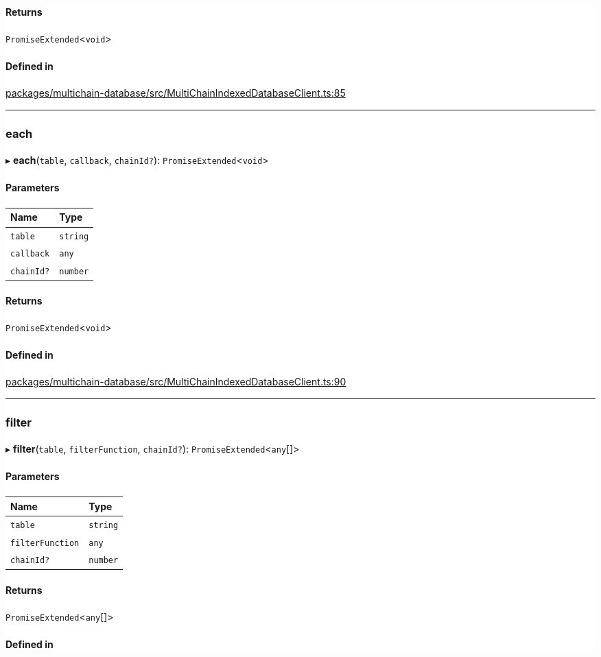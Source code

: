 #### Returns

`PromiseExtended`<`void`\>

#### Defined in

[packages/multichain-database/src/MultiChainIndexedDatabaseClient.ts:85](https://github.com/web3-systems/multichain-in-memory-database/blob/625f1cd/src/MultiChainIndexedDatabaseClient.ts#L85)

___

### <a id="each" name="each"></a> each

▸ **each**(`table`, `callback`, `chainId?`): `PromiseExtended`<`void`\>

#### Parameters

| Name | Type |
| :------ | :------ |
| `table` | `string` |
| `callback` | `any` |
| `chainId?` | `number` |

#### Returns

`PromiseExtended`<`void`\>

#### Defined in

[packages/multichain-database/src/MultiChainIndexedDatabaseClient.ts:90](https://github.com/web3-systems/multichain-in-memory-database/blob/625f1cd/src/MultiChainIndexedDatabaseClient.ts#L90)

___

### <a id="filter" name="filter"></a> filter

▸ **filter**(`table`, `filterFunction`, `chainId?`): `PromiseExtended`<`any`[]\>

#### Parameters

| Name | Type |
| :------ | :------ |
| `table` | `string` |
| `filterFunction` | `any` |
| `chainId?` | `number` |

#### Returns

`PromiseExtended`<`any`[]\>

#### Defined in
